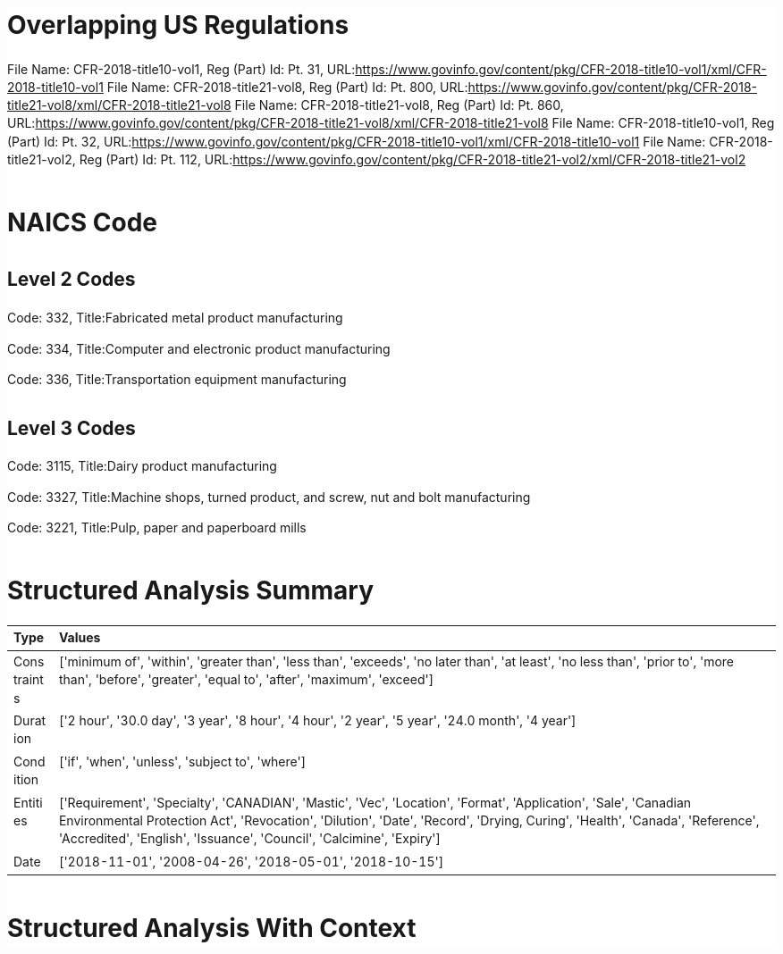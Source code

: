 
# Overlapping US Regulations
File Name: CFR-2018-title10-vol1, Reg (Part) Id: Pt. 31, URL:https://www.govinfo.gov/content/pkg/CFR-2018-title10-vol1/xml/CFR-2018-title10-vol1
File Name: CFR-2018-title21-vol8, Reg (Part) Id: Pt. 800, URL:https://www.govinfo.gov/content/pkg/CFR-2018-title21-vol8/xml/CFR-2018-title21-vol8
File Name: CFR-2018-title21-vol8, Reg (Part) Id: Pt. 860, URL:https://www.govinfo.gov/content/pkg/CFR-2018-title21-vol8/xml/CFR-2018-title21-vol8
File Name: CFR-2018-title10-vol1, Reg (Part) Id: Pt. 32, URL:https://www.govinfo.gov/content/pkg/CFR-2018-title10-vol1/xml/CFR-2018-title10-vol1
File Name: CFR-2018-title21-vol2, Reg (Part) Id: Pt. 112, URL:https://www.govinfo.gov/content/pkg/CFR-2018-title21-vol2/xml/CFR-2018-title21-vol2



# NAICS Code
## Level 2 Codes
Code: 332, Title:Fabricated metal product manufacturing

Code: 334, Title:Computer and electronic product manufacturing

Code: 336, Title:Transportation equipment manufacturing




## Level 3 Codes
Code: 3115, Title:Dairy product manufacturing

Code: 3327, Title:Machine shops, turned product, and screw, nut and bolt manufacturing

Code: 3221, Title:Pulp, paper and paperboard mills







# Structured Analysis Summary
| Type        | Values                                                                                                                                                                                                                                                                                                                |
|:------------|:----------------------------------------------------------------------------------------------------------------------------------------------------------------------------------------------------------------------------------------------------------------------------------------------------------------------|
| Constraints | ['minimum of', 'within', 'greater than', 'less than', 'exceeds', 'no later than', 'at least', 'no less than', 'prior to', 'more than', 'before', 'greater', 'equal to', 'after', 'maximum', 'exceed']                                                                                                                 |
| Duration    | ['2 hour', '30.0 day', '3 year', '8 hour', '4 hour', '2 year', '5 year', '24.0 month', '4 year']                                                                                                                                                                                                                      |
| Condition   | ['if', 'when', 'unless', 'subject to', 'where']                                                                                                                                                                                                                                                                       |
| Entities    | ['Requirement', 'Specialty', 'CANADIAN', 'Mastic', 'Vec', 'Location', 'Format', 'Application', 'Sale', 'Canadian Environmental Protection Act', 'Revocation', 'Dilution', 'Date', 'Record', 'Drying, Curing', 'Health', 'Canada', 'Reference', 'Accredited', 'English', 'Issuance', 'Council', 'Calcimine', 'Expiry'] |
| Date        | ['2018-11-01', '2008-04-26', '2018-05-01', '2018-10-15']                                                                                                                                                                                                                                                              |


# Structured Analysis With Context
 
